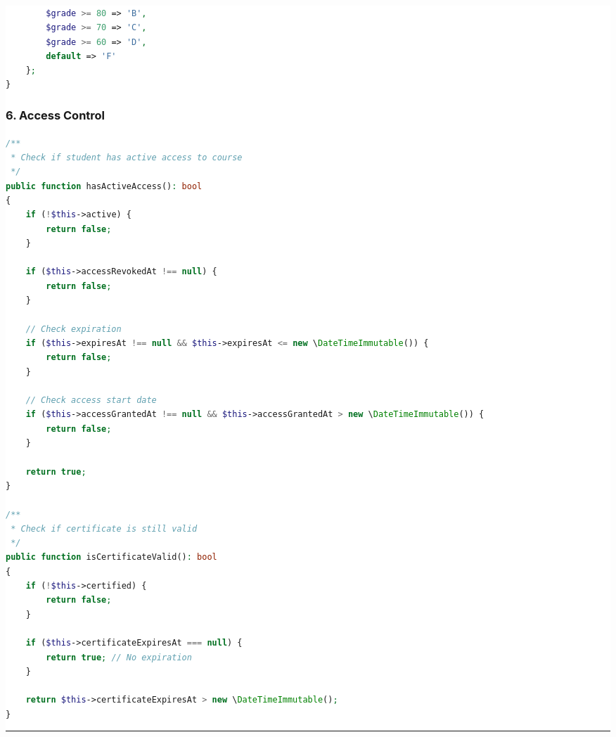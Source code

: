 ```php
        $grade >= 80 => 'B',
        $grade >= 70 => 'C',
        $grade >= 60 => 'D',
        default => 'F'
    };
}
```

### 6. Access Control
```php
/**
 * Check if student has active access to course
 */
public function hasActiveAccess(): bool
{
    if (!$this->active) {
        return false;
    }

    if ($this->accessRevokedAt !== null) {
        return false;
    }

    // Check expiration
    if ($this->expiresAt !== null && $this->expiresAt <= new \DateTimeImmutable()) {
        return false;
    }

    // Check access start date
    if ($this->accessGrantedAt !== null && $this->accessGrantedAt > new \DateTimeImmutable()) {
        return false;
    }

    return true;
}

/**
 * Check if certificate is still valid
 */
public function isCertificateValid(): bool
{
    if (!$this->certified) {
        return false;
    }

    if ($this->certificateExpiresAt === null) {
        return true; // No expiration
    }

    return $this->certificateExpiresAt > new \DateTimeImmutable();
}
```

---